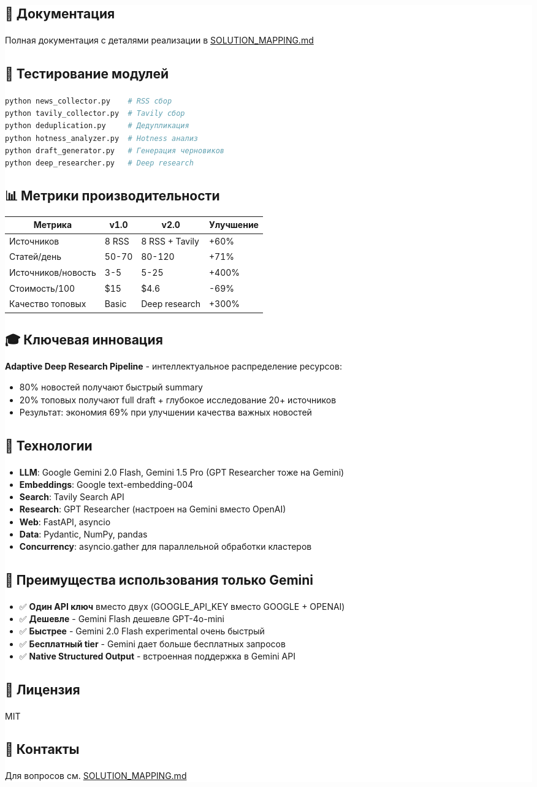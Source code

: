 ## 📖 Документация

Полная документация с деталями реализации в [SOLUTION_MAPPING.md](SOLUTION_MAPPING.md)

## 🧪 Тестирование модулей

```bash
python news_collector.py    # RSS сбор
python tavily_collector.py  # Tavily сбор
python deduplication.py     # Дедупликация
python hotness_analyzer.py  # Hotness анализ
python draft_generator.py   # Генерация черновиков
python deep_researcher.py   # Deep research
```

## 📊 Метрики производительности

| Метрика | v1.0 | v2.0 | Улучшение |
|---------|------|------|-----------|
| Источников | 8 RSS | 8 RSS + Tavily | +60% |
| Статей/день | 50-70 | 80-120 | +71% |
| Источников/новость | 3-5 | 5-25 | +400% |
| Стоимость/100 | $15 | $4.6 | -69% |
| Качество топовых | Basic | Deep research | +300% |

## 🎓 Ключевая инновация

**Adaptive Deep Research Pipeline** - интеллектуальное распределение ресурсов:
- 80% новостей получают быстрый summary
- 20% топовых получают full draft + глубокое исследование 20+ источников
- Результат: экономия 69% при улучшении качества важных новостей

## 🤝 Технологии

- **LLM**: Google Gemini 2.0 Flash, Gemini 1.5 Pro (GPT Researcher тоже на Gemini)
- **Embeddings**: Google text-embedding-004
- **Search**: Tavily Search API
- **Research**: GPT Researcher (настроен на Gemini вместо OpenAI)
- **Web**: FastAPI, asyncio
- **Data**: Pydantic, NumPy, pandas
- **Concurrency**: asyncio.gather для параллельной обработки кластеров

## 🚀 Преимущества использования только Gemini

- ✅ **Один API ключ** вместо двух (GOOGLE_API_KEY вместо GOOGLE + OPENAI)
- ✅ **Дешевле** - Gemini Flash дешевле GPT-4o-mini
- ✅ **Быстрее** - Gemini 2.0 Flash experimental очень быстрый
- ✅ **Бесплатный tier** - Gemini дает больше бесплатных запросов
- ✅ **Native Structured Output** - встроенная поддержка в Gemini API

## 📝 Лицензия

MIT

## 📧 Контакты

Для вопросов см. [SOLUTION_MAPPING.md](SOLUTION_MAPPING.md)

